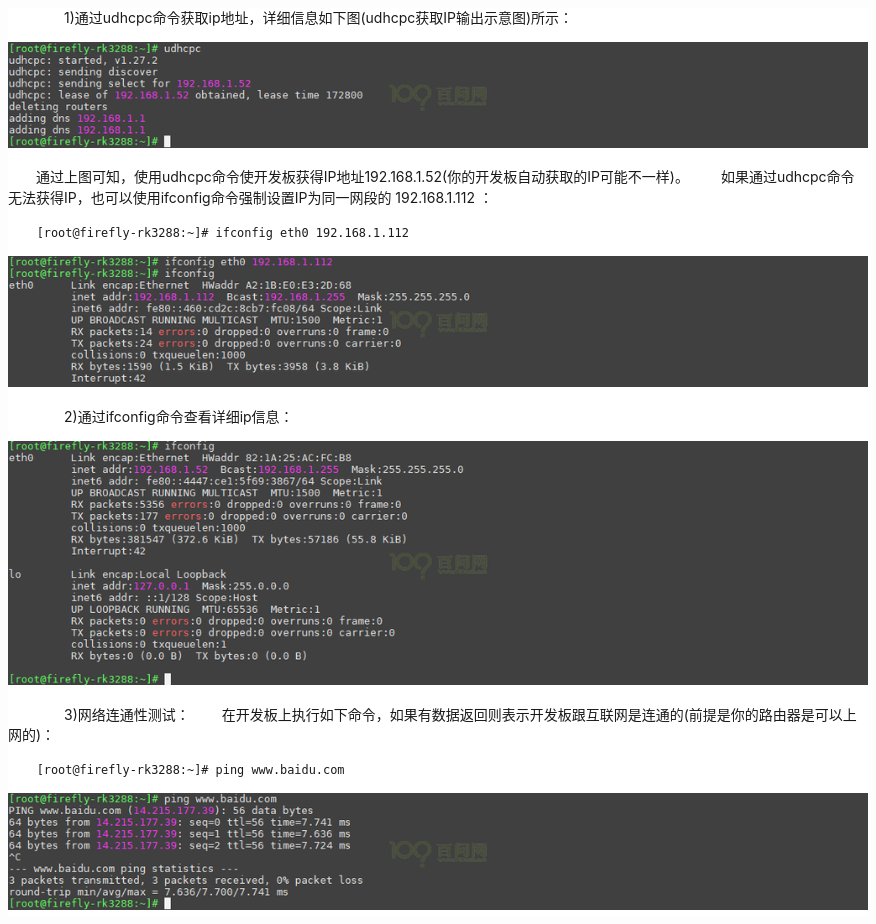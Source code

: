     1)通过udhcpc命令获取ip地址，详细信息如下图(udhcpc获取IP输出示意图)所示：

![img](media/EmbeddedLinuxApplicationDevelopmentCompleteManualSecondEditionThirdChapter_053.png)

  通过上图可知，使用udhcpc命令使开发板获得IP地址192.168.1.52(你的开发板自动获取的IP可能不一样)。
  如果通过udhcpc命令无法获得IP，也可以使用ifconfig命令强制设置IP为同一网段的 192.168.1.112 ：

```
	[root@firefly-rk3288:~]# ifconfig eth0 192.168.1.112   
```

![img](media/EmbeddedLinuxApplicationDevelopmentCompleteManualSecondEditionThirdChapter_054.png)

    2)通过ifconfig命令查看详细ip信息：

![img](media/EmbeddedLinuxApplicationDevelopmentCompleteManualSecondEditionThirdChapter_055.png)

    3)网络连通性测试：
  在开发板上执行如下命令，如果有数据返回则表示开发板跟互联网是连通的(前提是你的路由器是可以上网的)：

```
	[root@firefly-rk3288:~]# ping www.baidu.com    
```

![img](media/EmbeddedLinuxApplicationDevelopmentCompleteManualSecondEditionThirdChapter_056.png)
